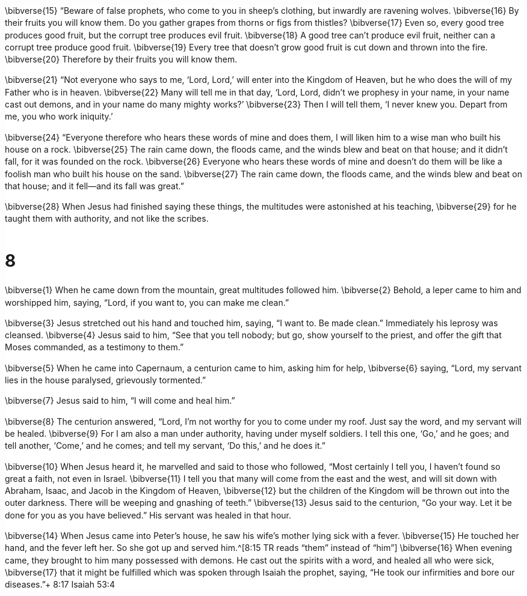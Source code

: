 

\bibverse{15} “Beware of false prophets, who come to you in sheep’s clothing, but inwardly are ravening wolves. \bibverse{16} By their fruits you will know them. Do you gather grapes from thorns or figs from thistles? \bibverse{17} Even so, every good tree produces good fruit, but the corrupt tree produces evil fruit. \bibverse{18} A good tree can’t produce evil fruit, neither can a corrupt tree produce good fruit. \bibverse{19} Every tree that doesn’t grow good fruit is cut down and thrown into the fire. \bibverse{20} Therefore by their fruits you will know them. 

\bibverse{21} “Not everyone who says to me, ‘Lord, Lord,’ will enter into the Kingdom of Heaven, but he who does the will of my Father who is in heaven. \bibverse{22} Many will tell me in that day, ‘Lord, Lord, didn’t we prophesy in your name, in your name cast out demons, and in your name do many mighty works?’ \bibverse{23} Then I will tell them, ‘I never knew you. Depart from me, you who work iniquity.’ 

\bibverse{24} “Everyone therefore who hears these words of mine and does them, I will liken him to a wise man who built his house on a rock. \bibverse{25} The rain came down, the floods came, and the winds blew and beat on that house; and it didn’t fall, for it was founded on the rock. \bibverse{26} Everyone who hears these words of mine and doesn’t do them will be like a foolish man who built his house on the sand. \bibverse{27} The rain came down, the floods came, and the winds blew and beat on that house; and it fell—and its fall was great.” 

\bibverse{28} When Jesus had finished saying these things, the multitudes were astonished at his teaching, \bibverse{29} for he taught them with authority, and not like the scribes. 

# 8 
\bibverse{1} When he came down from the mountain, great multitudes followed him. \bibverse{2} Behold, a leper came to him and worshipped him, saying, “Lord, if you want to, you can make me clean.” 

\bibverse{3} Jesus stretched out his hand and touched him, saying, “I want to. Be made clean.” Immediately his leprosy was cleansed. \bibverse{4} Jesus said to him, “See that you tell nobody; but go, show yourself to the priest, and offer the gift that Moses commanded, as a testimony to them.” 

\bibverse{5} When he came into Capernaum, a centurion came to him, asking him for help, \bibverse{6} saying, “Lord, my servant lies in the house paralysed, grievously tormented.” 

\bibverse{7} Jesus said to him, “I will come and heal him.” 

\bibverse{8} The centurion answered, “Lord, I’m not worthy for you to come under my roof. Just say the word, and my servant will be healed. \bibverse{9} For I am also a man under authority, having under myself soldiers. I tell this one, ‘Go,’ and he goes; and tell another, ‘Come,’ and he comes; and tell my servant, ‘Do this,’ and he does it.” 

\bibverse{10} When Jesus heard it, he marvelled and said to those who followed, “Most certainly I tell you, I haven’t found so great a faith, not even in Israel. \bibverse{11} I tell you that many will come from the east and the west, and will sit down with Abraham, Isaac, and Jacob in the Kingdom of Heaven, \bibverse{12} but the children of the Kingdom will be thrown out into the outer darkness. There will be weeping and gnashing of teeth.” \bibverse{13} Jesus said to the centurion, “Go your way. Let it be done for you as you have believed.” His servant was healed in that hour. 

\bibverse{14} When Jesus came into Peter’s house, he saw his wife’s mother lying sick with a fever. \bibverse{15} He touched her hand, and the fever left her. So she got up and served him.^[8:15 TR reads “them” instead of “him”] \bibverse{16} When evening came, they brought to him many possessed with demons. He cast out the spirits with a word, and healed all who were sick, \bibverse{17} that it might be fulfilled which was spoken through Isaiah the prophet, saying, “He took our infirmities and bore our diseases.”+ 8:17 Isaiah 53:4 

